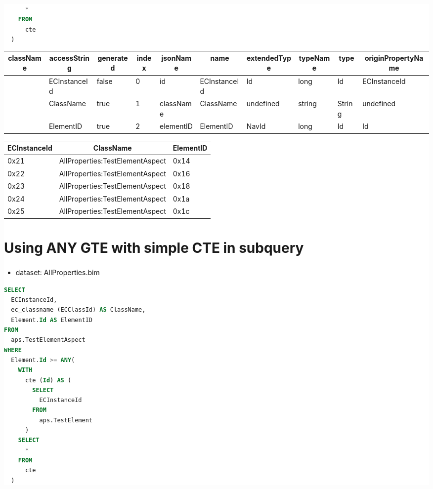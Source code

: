 ```sql
      *
    FROM
      cte
  )
```

| className | accessString | generated | index | jsonName  | name         | extendedType | typeName | type   | originPropertyName |
| --------- | ------------ | --------- | ----- | --------- | ------------ | ------------ | -------- | ------ | ------------------ |
|           | ECInstanceId | false     | 0     | id        | ECInstanceId | Id           | long     | Id     | ECInstanceId       |
|           | ClassName    | true      | 1     | className | ClassName    | undefined    | string   | String | undefined          |
|           | ElementID    | true      | 2     | elementID | ElementID    | NavId        | long     | Id     | Id                 |

| ECInstanceId | ClassName                       | ElementID |
| ------------ | ------------------------------- | --------- |
| 0x21         | AllProperties:TestElementAspect | 0x14      |
| 0x22         | AllProperties:TestElementAspect | 0x16      |
| 0x23         | AllProperties:TestElementAspect | 0x18      |
| 0x24         | AllProperties:TestElementAspect | 0x1a      |
| 0x25         | AllProperties:TestElementAspect | 0x1c      |


# Using ANY GTE with simple CTE in subquery

- dataset: AllProperties.bim

```sql
SELECT
  ECInstanceId,
  ec_classname (ECClassId) AS ClassName,
  Element.Id AS ElementID
FROM
  aps.TestElementAspect
WHERE
  Element.Id >= ANY(
    WITH
      cte (Id) AS (
        SELECT
          ECInstanceId
        FROM
          aps.TestElement
      )
    SELECT
      *
    FROM
      cte
  )
```
